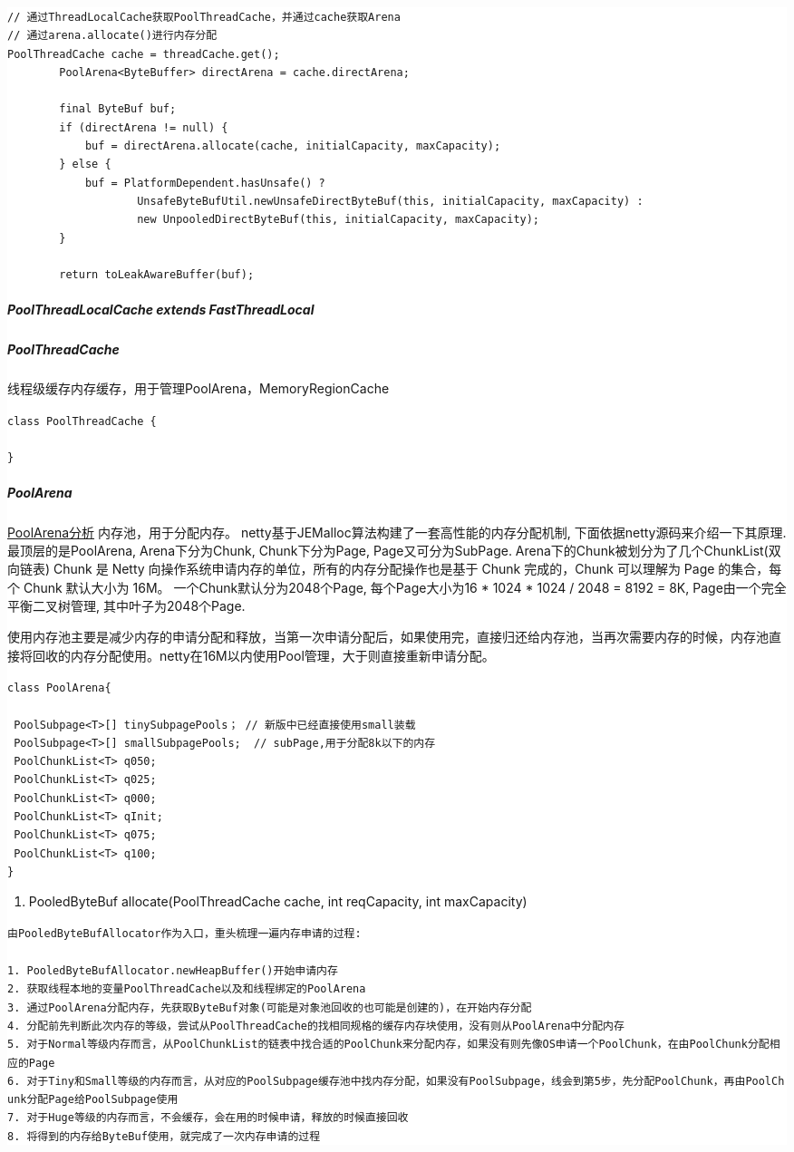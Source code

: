 ```
// 通过ThreadLocalCache获取PoolThreadCache，并通过cache获取Arena
// 通过arena.allocate()进行内存分配
PoolThreadCache cache = threadCache.get();
        PoolArena<ByteBuffer> directArena = cache.directArena;

        final ByteBuf buf;
        if (directArena != null) {
            buf = directArena.allocate(cache, initialCapacity, maxCapacity);
        } else {
            buf = PlatformDependent.hasUnsafe() ?
                    UnsafeByteBufUtil.newUnsafeDirectByteBuf(this, initialCapacity, maxCapacity) :
                    new UnpooledDirectByteBuf(this, initialCapacity, maxCapacity);
        }

        return toLeakAwareBuffer(buf);
```
##### PoolThreadLocalCache extends FastThreadLocal<PoolThreadCache>
  
##### PoolThreadCache
线程级缓存内存缓存，用于管理PoolArena，MemoryRegionCache
```
class PoolThreadCache {
 
}

```
##### PoolArena
[PoolArena分析](https://hengyoush.github.io/netty/2019/07/26/netty-memorypool-concept.html)
内存池，用于分配内存。
netty基于JEMalloc算法构建了一套高性能的内存分配机制, 下面依据netty源码来介绍一下其原理.
最顶层的是PoolArena, Arena下分为Chunk, Chunk下分为Page, Page又可分为SubPage. Arena下的Chunk被划分为了几个ChunkList(双向链表)
Chunk 是 Netty 向操作系统申请内存的单位，所有的内存分配操作也是基于 Chunk 完成的，Chunk 可以理解为 Page 的集合，每个 Chunk 默认大小为 16M。 一个Chunk默认分为2048个Page, 每个Page大小为16 * 1024 * 1024 / 2048 = 8192 = 8K, Page由一个完全平衡二叉树管理, 其中叶子为2048个Page.

使用内存池主要是减少内存的申请分配和释放，当第一次申请分配后，如果使用完，直接归还给内存池，当再次需要内存的时候，内存池直接将回收的内存分配使用。netty在16M以内使用Pool管理，大于则直接重新申请分配。
```
class PoolArena{

 PoolSubpage<T>[] tinySubpagePools； // 新版中已经直接使用small装载
 PoolSubpage<T>[] smallSubpagePools;  // subPage,用于分配8k以下的内存
 PoolChunkList<T> q050;
 PoolChunkList<T> q025;
 PoolChunkList<T> q000;
 PoolChunkList<T> qInit;
 PoolChunkList<T> q075;
 PoolChunkList<T> q100;
}
```
1. PooledByteBuf<T> allocate(PoolThreadCache cache, int reqCapacity, int maxCapacity)
```
由PooledByteBufAllocator作为入口，重头梳理一遍内存申请的过程:

1. PooledByteBufAllocator.newHeapBuffer()开始申请内存
2. 获取线程本地的变量PoolThreadCache以及和线程绑定的PoolArena
3. 通过PoolArena分配内存，先获取ByteBuf对象(可能是对象池回收的也可能是创建的)，在开始内存分配
4. 分配前先判断此次内存的等级，尝试从PoolThreadCache的找相同规格的缓存内存块使用，没有则从PoolArena中分配内存
5. 对于Normal等级内存而言，从PoolChunkList的链表中找合适的PoolChunk来分配内存，如果没有则先像OS申请一个PoolChunk，在由PoolChunk分配相应的Page
6. 对于Tiny和Small等级的内存而言，从对应的PoolSubpage缓存池中找内存分配，如果没有PoolSubpage，线会到第5步，先分配PoolChunk，再由PoolChunk分配Page给PoolSubpage使用
7. 对于Huge等级的内存而言，不会缓存，会在用的时候申请，释放的时候直接回收
8. 将得到的内存给ByteBuf使用，就完成了一次内存申请的过程
```